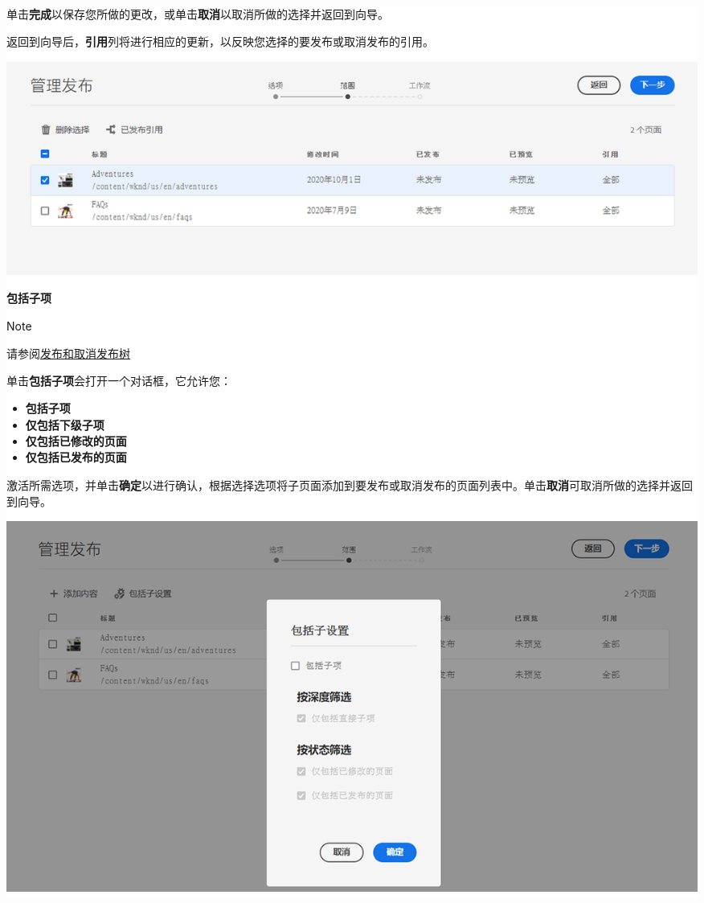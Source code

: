    单击&#x200B;**完成**&#x200B;以保存您所做的更改，或单击&#x200B;**取消**&#x200B;以取消所做的选择并返回到向导。

   返回到向导后，**引用**&#x200B;列将进行相应的更新，以反映您选择的要发布或取消发布的引用。

   ![管理发布选择页面](/help/sites-cloud/authoring/assets/publishing-manage-publication-select.png)

   **包括子项**

   >[!NOTE]
   >
   >请参阅[发布和取消发布树](#publishing-and-unpublishing-a-tree)

   单击&#x200B;**包括子项**&#x200B;会打开一个对话框，它允许您：

   * **包括子项**
   * **仅包括下级子项**
   * **仅包括已修改的页面**
   * **仅包括已发布的页面**

   激活所需选项，并单击&#x200B;**确定**&#x200B;以进行确认，根据选择选项将子页面添加到要发布或取消发布的页面列表中。单击&#x200B;**取消**&#x200B;可取消所做的选择并返回到向导。

   ![管理发布（包括子项）](/help/sites-cloud/authoring/assets/publishing-include-children.png)
